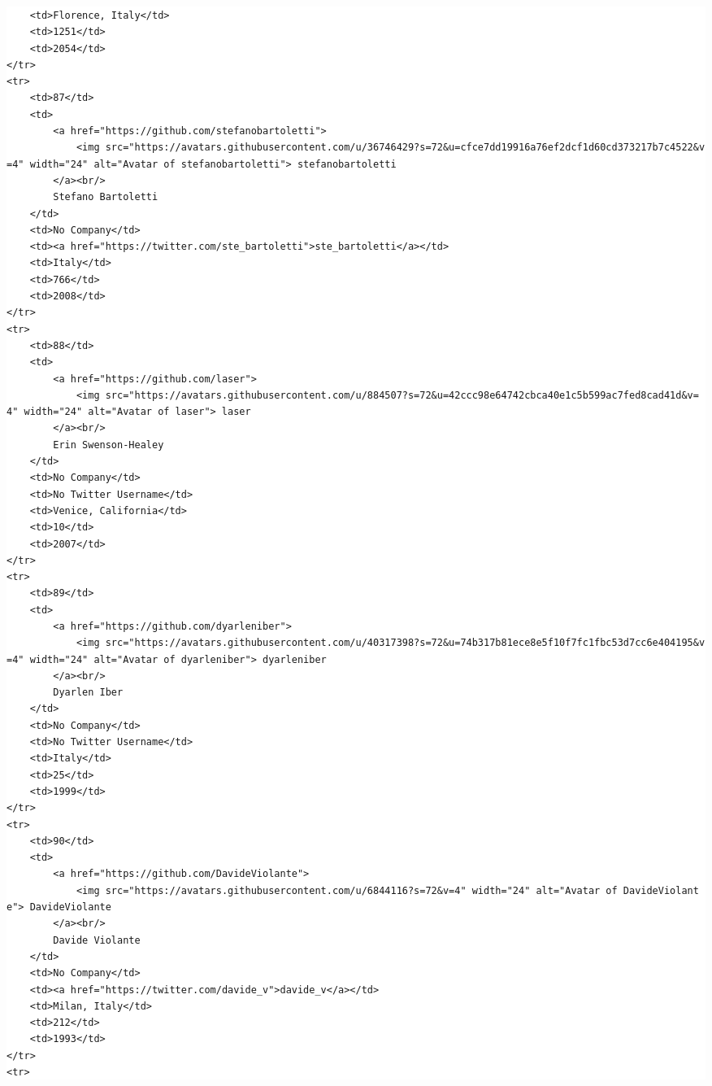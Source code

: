 		<td>Florence, Italy</td>
		<td>1251</td>
		<td>2054</td>
	</tr>
	<tr>
		<td>87</td>
		<td>
			<a href="https://github.com/stefanobartoletti">
				<img src="https://avatars.githubusercontent.com/u/36746429?s=72&u=cfce7dd19916a76ef2dcf1d60cd373217b7c4522&v=4" width="24" alt="Avatar of stefanobartoletti"> stefanobartoletti
			</a><br/>
			Stefano Bartoletti
		</td>
		<td>No Company</td>
		<td><a href="https://twitter.com/ste_bartoletti">ste_bartoletti</a></td>
		<td>Italy</td>
		<td>766</td>
		<td>2008</td>
	</tr>
	<tr>
		<td>88</td>
		<td>
			<a href="https://github.com/laser">
				<img src="https://avatars.githubusercontent.com/u/884507?s=72&u=42ccc98e64742cbca40e1c5b599ac7fed8cad41d&v=4" width="24" alt="Avatar of laser"> laser
			</a><br/>
			Erin Swenson-Healey
		</td>
		<td>No Company</td>
		<td>No Twitter Username</td>
		<td>Venice, California</td>
		<td>10</td>
		<td>2007</td>
	</tr>
	<tr>
		<td>89</td>
		<td>
			<a href="https://github.com/dyarleniber">
				<img src="https://avatars.githubusercontent.com/u/40317398?s=72&u=74b317b81ece8e5f10f7fc1fbc53d7cc6e404195&v=4" width="24" alt="Avatar of dyarleniber"> dyarleniber
			</a><br/>
			Dyarlen Iber
		</td>
		<td>No Company</td>
		<td>No Twitter Username</td>
		<td>Italy</td>
		<td>25</td>
		<td>1999</td>
	</tr>
	<tr>
		<td>90</td>
		<td>
			<a href="https://github.com/DavideViolante">
				<img src="https://avatars.githubusercontent.com/u/6844116?s=72&v=4" width="24" alt="Avatar of DavideViolante"> DavideViolante
			</a><br/>
			Davide Violante
		</td>
		<td>No Company</td>
		<td><a href="https://twitter.com/davide_v">davide_v</a></td>
		<td>Milan, Italy</td>
		<td>212</td>
		<td>1993</td>
	</tr>
	<tr>